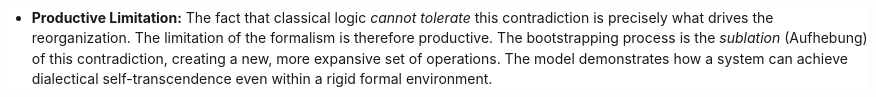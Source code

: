 -   **Productive Limitation:** The fact that classical logic *cannot
    tolerate* this contradiction is precisely what drives the
    reorganization. The limitation of the formalism is therefore
    productive. The bootstrapping process is the *sublation* (Aufhebung)
    of this contradiction, creating a new, more expansive set of
    operations. The model demonstrates how a system can achieve
    dialectical self-transcendence even within a rigid formal
    environment.
